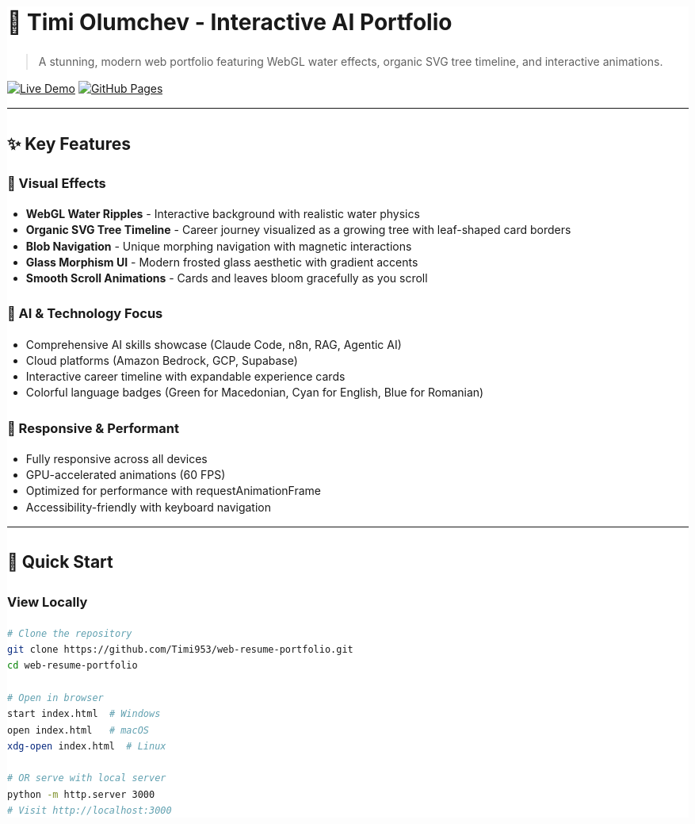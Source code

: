 # 🌊 Timi Olumchev - Interactive AI Portfolio

> A stunning, modern web portfolio featuring WebGL water effects, organic SVG tree timeline, and interactive animations.

[![Live Demo](https://img.shields.io/badge/demo-live-brightgreen)](https://timi953.github.io/web-resume-portfolio/)
[![GitHub Pages](https://img.shields.io/badge/deploy-GitHub%20Pages-blue)](https://pages.github.com/)

---

## ✨ Key Features

### 🎨 Visual Effects
- **WebGL Water Ripples** - Interactive background with realistic water physics
- **Organic SVG Tree Timeline** - Career journey visualized as a growing tree with leaf-shaped card borders
- **Blob Navigation** - Unique morphing navigation with magnetic interactions
- **Glass Morphism UI** - Modern frosted glass aesthetic with gradient accents
- **Smooth Scroll Animations** - Cards and leaves bloom gracefully as you scroll

### 🤖 AI & Technology Focus
- Comprehensive AI skills showcase (Claude Code, n8n, RAG, Agentic AI)
- Cloud platforms (Amazon Bedrock, GCP, Supabase)
- Interactive career timeline with expandable experience cards
- Colorful language badges (Green for Macedonian, Cyan for English, Blue for Romanian)

### 📱 Responsive & Performant
- Fully responsive across all devices
- GPU-accelerated animations (60 FPS)
- Optimized for performance with requestAnimationFrame
- Accessibility-friendly with keyboard navigation

---

## 🚀 Quick Start

### View Locally

```bash
# Clone the repository
git clone https://github.com/Timi953/web-resume-portfolio.git
cd web-resume-portfolio

# Open in browser
start index.html  # Windows
open index.html   # macOS
xdg-open index.html  # Linux

# OR serve with local server
python -m http.server 3000
# Visit http://localhost:3000
```
